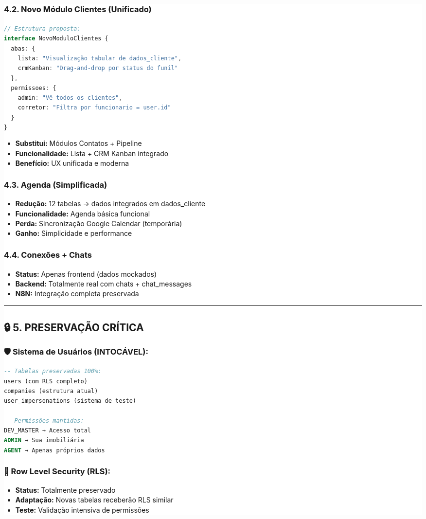### **4.2. Novo Módulo Clientes (Unificado)**
```typescript
// Estrutura proposta:
interface NovoModuloClientes {
  abas: {
    lista: "Visualização tabular de dados_cliente",
    crmKanban: "Drag-and-drop por status do funil"
  },
  permissoes: {
    admin: "Vê todos os clientes",
    corretor: "Filtra por funcionario = user.id"
  }
}
```
- **Substitui:** Módulos Contatos + Pipeline
- **Funcionalidade:** Lista + CRM Kanban integrado
- **Benefício:** UX unificada e moderna

### **4.3. Agenda (Simplificada)**
- **Redução:** 12 tabelas → dados integrados em dados_cliente
- **Funcionalidade:** Agenda básica funcional
- **Perda:** Sincronização Google Calendar (temporária)
- **Ganho:** Simplicidade e performance

### **4.4. Conexões + Chats**
- **Status:** Apenas frontend (dados mockados)
- **Backend:** Totalmente real com chats + chat_messages
- **N8N:** Integração completa preservada

---

## 🔒 **5. PRESERVAÇÃO CRÍTICA**

### **🛡️ Sistema de Usuários (INTOCÁVEL):**
```sql
-- Tabelas preservadas 100%:
users (com RLS completo)
companies (estrutura atual)
user_impersonations (sistema de teste)

-- Permissões mantidas:
DEV_MASTER → Acesso total
ADMIN → Sua imobiliária
AGENT → Apenas próprios dados
```

### **🔐 Row Level Security (RLS):**
- **Status:** Totalmente preservado
- **Adaptação:** Novas tabelas receberão RLS similar
- **Teste:** Validação intensiva de permissões
